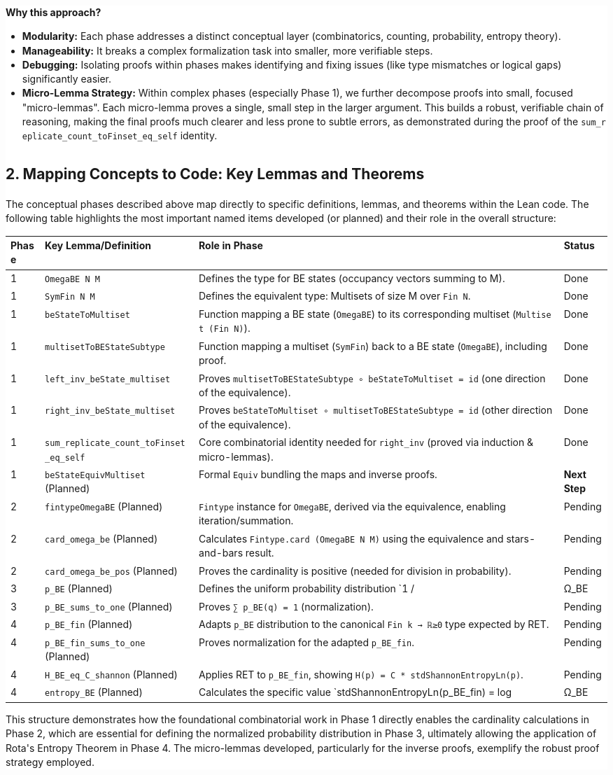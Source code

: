 **Why this approach?**

*   **Modularity:** Each phase addresses a distinct conceptual layer (combinatorics, counting, probability, entropy theory).
*   **Manageability:** It breaks a complex formalization task into smaller, more verifiable steps.
*   **Debugging:** Isolating proofs within phases makes identifying and fixing issues (like type mismatches or logical gaps) significantly easier.
*   **Micro-Lemma Strategy:** Within complex phases (especially Phase 1), we further decompose proofs into small, focused "micro-lemmas". Each micro-lemma proves a single, small step in the larger argument. This builds a robust, verifiable chain of reasoning, making the final proofs much clearer and less prone to subtle errors, as demonstrated during the proof of the `sum_replicate_count_toFinset_eq_self` identity.

## 2. Mapping Concepts to Code: Key Lemmas and Theorems

The conceptual phases described above map directly to specific definitions, lemmas, and theorems within the Lean code. The following table highlights the most important named items developed (or planned) and their role in the overall structure:

| Phase | Key Lemma/Definition                       | Role in Phase                                                                                    | Status      |
| :---- | :----------------------------------------- | :----------------------------------------------------------------------------------------------- | :---------- |
| 1     | `OmegaBE N M`                              | Defines the type for BE states (occupancy vectors summing to M).                                   | Done        |
| 1     | `SymFin N M`                               | Defines the equivalent type: Multisets of size M over `Fin N`.                                   | Done        |
| 1     | `beStateToMultiset`                        | Function mapping a BE state (`OmegaBE`) to its corresponding multiset (`Multiset (Fin N)`).       | Done        |
| 1     | `multisetToBEStateSubtype`                 | Function mapping a multiset (`SymFin`) back to a BE state (`OmegaBE`), including proof.        | Done        |
| 1     | `left_inv_beState_multiset`                | Proves `multisetToBEStateSubtype ∘ beStateToMultiset = id` (one direction of the equivalence).   | Done        |
| 1     | `right_inv_beState_multiset`               | Proves `beStateToMultiset ∘ multisetToBEStateSubtype = id` (other direction of the equivalence). | Done        |
| 1     | `sum_replicate_count_toFinset_eq_self`     | Core combinatorial identity needed for `right_inv` (proved via induction & micro-lemmas).        | Done        |
| 1     | `beStateEquivMultiset` (Planned)           | Formal `Equiv` bundling the maps and inverse proofs.                                             | **Next Step** |
| 2     | `fintypeOmegaBE` (Planned)                 | `Fintype` instance for `OmegaBE`, derived via the equivalence, enabling iteration/summation.   | Pending     |
| 2     | `card_omega_be` (Planned)                  | Calculates `Fintype.card (OmegaBE N M)` using the equivalence and stars-and-bars result.      | Pending     |
| 2     | `card_omega_be_pos` (Planned)              | Proves the cardinality is positive (needed for division in probability).                           | Pending     |
| 3     | `p_BE` (Planned)                           | Defines the uniform probability distribution `1 / |Ω_BE|` on `OmegaBE`.                           | Pending     |
| 3     | `p_BE_sums_to_one` (Planned)               | Proves `∑ p_BE(q) = 1` (normalization).                                                          | Pending     |
| 4     | `p_BE_fin` (Planned)                       | Adapts `p_BE` distribution to the canonical `Fin k → ℝ≥0` type expected by RET.                  | Pending     |
| 4     | `p_BE_fin_sums_to_one` (Planned)           | Proves normalization for the adapted `p_BE_fin`.                                                 | Pending     |
| 4     | `H_BE_eq_C_shannon` (Planned)              | Applies RET to `p_BE_fin`, showing `H(p) = C * stdShannonEntropyLn(p)`.                          | Pending     |
| 4     | `entropy_BE` (Planned)                     | Calculates the specific value `stdShannonEntropyLn(p_BE_fin) = log |Ω_BE|`.                     | Pending     |

This structure demonstrates how the foundational combinatorial work in Phase 1 directly enables the cardinality calculations in Phase 2, which are essential for defining the normalized probability distribution in Phase 3, ultimately allowing the application of Rota's Entropy Theorem in Phase 4. The micro-lemmas developed, particularly for the inverse proofs, exemplify the robust proof strategy employed.
